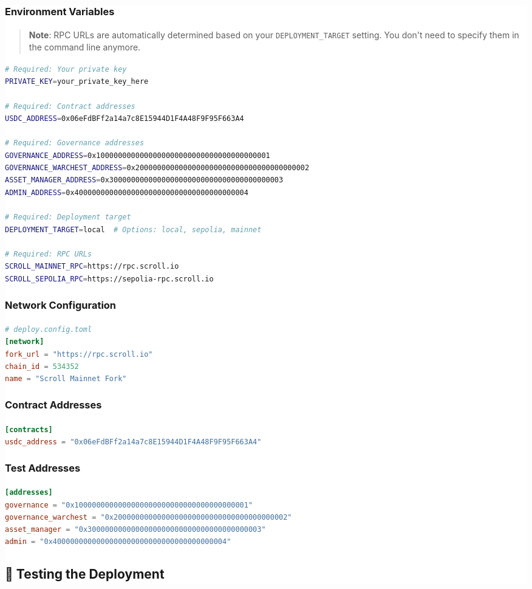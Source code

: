 ### Environment Variables

> **Note**: RPC URLs are automatically determined based on your `DEPLOYMENT_TARGET` setting. You don't need to specify them in the command line anymore.
```bash
# Required: Your private key
PRIVATE_KEY=your_private_key_here

# Required: Contract addresses
USDC_ADDRESS=0x06eFdBFf2a14a7c8E15944D1F4A48F9F95F663A4

# Required: Governance addresses
GOVERNANCE_ADDRESS=0x1000000000000000000000000000000000000001
GOVERNANCE_WARCHEST_ADDRESS=0x2000000000000000000000000000000000000002
ASSET_MANAGER_ADDRESS=0x3000000000000000000000000000000000000003
ADMIN_ADDRESS=0x4000000000000000000000000000000000000004

# Required: Deployment target
DEPLOYMENT_TARGET=local  # Options: local, sepolia, mainnet

# Required: RPC URLs
SCROLL_MAINNET_RPC=https://rpc.scroll.io
SCROLL_SEPOLIA_RPC=https://sepolia-rpc.scroll.io
```

### Network Configuration
```toml
# deploy.config.toml
[network]
fork_url = "https://rpc.scroll.io"
chain_id = 534352
name = "Scroll Mainnet Fork"
```

### Contract Addresses
```toml
[contracts]
usdc_address = "0x06eFdBFf2a14a7c8E15944D1F4A48F9F95F663A4"
```

### Test Addresses
```toml
[addresses]
governance = "0x1000000000000000000000000000000000000001"
governance_warchest = "0x2000000000000000000000000000000000000002"
asset_manager = "0x3000000000000000000000000000000000000003"
admin = "0x4000000000000000000000000000000000000004"
```

## 🧪 Testing the Deployment
